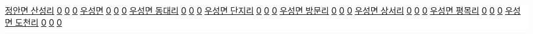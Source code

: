 
  <tr class="item">
    <td><a href="충청남도공주시정안면산성리">정안면 산성리</a></td>
    <td><a href="충청남도공주시정안면산성리">0</a></td>
    <td><a href="충청남도공주시정안면산성리">0</a></td>
    <td><a href="충청남도공주시정안면산성리">0</a></td>
  </tr>
    

  <tr class="item">
    <td><a href="충청남도공주시우성면">우성면</a></td>
    <td><a href="충청남도공주시우성면">0</a></td>
    <td><a href="충청남도공주시우성면">0</a></td>
    <td><a href="충청남도공주시우성면">0</a></td>
  </tr>
    

  <tr class="item">
    <td><a href="충청남도공주시우성면동대리">우성면 동대리</a></td>
    <td><a href="충청남도공주시우성면동대리">0</a></td>
    <td><a href="충청남도공주시우성면동대리">0</a></td>
    <td><a href="충청남도공주시우성면동대리">0</a></td>
  </tr>
    

  <tr class="item">
    <td><a href="충청남도공주시우성면단지리">우성면 단지리</a></td>
    <td><a href="충청남도공주시우성면단지리">0</a></td>
    <td><a href="충청남도공주시우성면단지리">0</a></td>
    <td><a href="충청남도공주시우성면단지리">0</a></td>
  </tr>
    

  <tr class="item">
    <td><a href="충청남도공주시우성면방문리">우성면 방문리</a></td>
    <td><a href="충청남도공주시우성면방문리">0</a></td>
    <td><a href="충청남도공주시우성면방문리">0</a></td>
    <td><a href="충청남도공주시우성면방문리">0</a></td>
  </tr>
    

  <tr class="item">
    <td><a href="충청남도공주시우성면상서리">우성면 상서리</a></td>
    <td><a href="충청남도공주시우성면상서리">0</a></td>
    <td><a href="충청남도공주시우성면상서리">0</a></td>
    <td><a href="충청남도공주시우성면상서리">0</a></td>
  </tr>
    

  <tr class="item">
    <td><a href="충청남도공주시우성면평목리">우성면 평목리</a></td>
    <td><a href="충청남도공주시우성면평목리">0</a></td>
    <td><a href="충청남도공주시우성면평목리">0</a></td>
    <td><a href="충청남도공주시우성면평목리">0</a></td>
  </tr>
    

  <tr class="item">
    <td><a href="충청남도공주시우성면도천리">우성면 도천리</a></td>
    <td><a href="충청남도공주시우성면도천리">0</a></td>
    <td><a href="충청남도공주시우성면도천리">0</a></td>
    <td><a href="충청남도공주시우성면도천리">0</a></td>
  </tr>
    